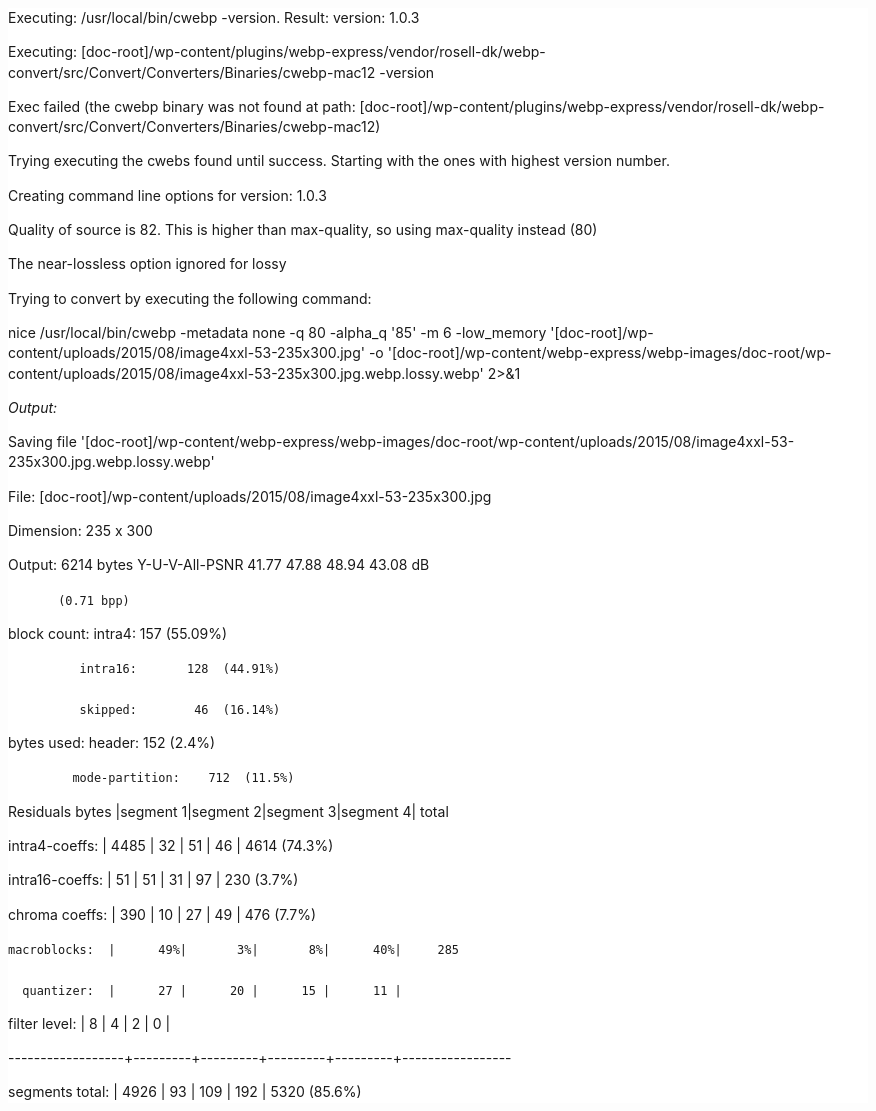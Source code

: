 Executing: /usr/local/bin/cwebp -version. Result: version: 1.0.3

Executing: [doc-root]/wp-content/plugins/webp-express/vendor/rosell-dk/webp-convert/src/Convert/Converters/Binaries/cwebp-mac12 -version

Exec failed (the cwebp binary was not found at path: [doc-root]/wp-content/plugins/webp-express/vendor/rosell-dk/webp-convert/src/Convert/Converters/Binaries/cwebp-mac12)

Trying executing the cwebs found until success. Starting with the ones with highest version number.

Creating command line options for version: 1.0.3

Quality of source is 82. This is higher than max-quality, so using max-quality instead (80)

The near-lossless option ignored for lossy

Trying to convert by executing the following command:

nice /usr/local/bin/cwebp -metadata none -q 80 -alpha_q '85' -m 6 -low_memory '[doc-root]/wp-content/uploads/2015/08/image4xxl-53-235x300.jpg' -o '[doc-root]/wp-content/webp-express/webp-images/doc-root/wp-content/uploads/2015/08/image4xxl-53-235x300.jpg.webp.lossy.webp' 2>&1


*Output:* 

Saving file '[doc-root]/wp-content/webp-express/webp-images/doc-root/wp-content/uploads/2015/08/image4xxl-53-235x300.jpg.webp.lossy.webp'

File:      [doc-root]/wp-content/uploads/2015/08/image4xxl-53-235x300.jpg

Dimension: 235 x 300

Output:    6214 bytes Y-U-V-All-PSNR 41.77 47.88 48.94   43.08 dB

           (0.71 bpp)

block count:  intra4:        157  (55.09%)

              intra16:       128  (44.91%)

              skipped:        46  (16.14%)

bytes used:  header:            152  (2.4%)

             mode-partition:    712  (11.5%)

 Residuals bytes  |segment 1|segment 2|segment 3|segment 4|  total

  intra4-coeffs:  |    4485 |      32 |      51 |      46 |    4614  (74.3%)

 intra16-coeffs:  |      51 |      51 |      31 |      97 |     230  (3.7%)

  chroma coeffs:  |     390 |      10 |      27 |      49 |     476  (7.7%)

    macroblocks:  |      49%|       3%|       8%|      40%|     285

      quantizer:  |      27 |      20 |      15 |      11 |

   filter level:  |       8 |       4 |       2 |       0 |

------------------+---------+---------+---------+---------+-----------------

 segments total:  |    4926 |      93 |     109 |     192 |    5320  (85.6%)

